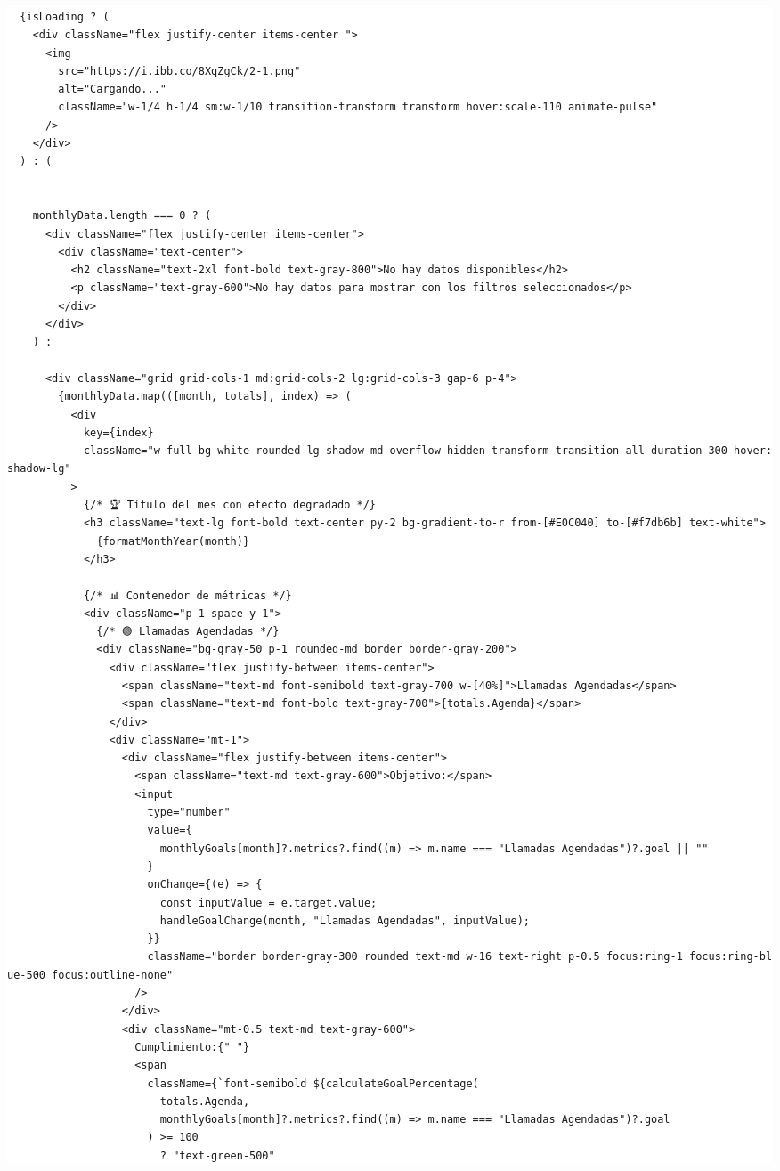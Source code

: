       {isLoading ? (
        <div className="flex justify-center items-center ">
          <img
            src="https://i.ibb.co/8XqZgCk/2-1.png"
            alt="Cargando..."
            className="w-1/4 h-1/4 sm:w-1/10 transition-transform transform hover:scale-110 animate-pulse"
          />
        </div>
      ) : (


        monthlyData.length === 0 ? (
          <div className="flex justify-center items-center">
            <div className="text-center">
              <h2 className="text-2xl font-bold text-gray-800">No hay datos disponibles</h2>
              <p className="text-gray-600">No hay datos para mostrar con los filtros seleccionados</p>
            </div>
          </div>
        ) :

          <div className="grid grid-cols-1 md:grid-cols-2 lg:grid-cols-3 gap-6 p-4">
            {monthlyData.map(([month, totals], index) => (
              <div
                key={index}
                className="w-full bg-white rounded-lg shadow-md overflow-hidden transform transition-all duration-300 hover:shadow-lg"
              >
                {/* 🏆 Título del mes con efecto degradado */}
                <h3 className="text-lg font-bold text-center py-2 bg-gradient-to-r from-[#E0C040] to-[#f7db6b] text-white">
                  {formatMonthYear(month)}
                </h3>

                {/* 📊 Contenedor de métricas */}
                <div className="p-1 space-y-1">
                  {/* 🟢 Llamadas Agendadas */}
                  <div className="bg-gray-50 p-1 rounded-md border border-gray-200">
                    <div className="flex justify-between items-center">
                      <span className="text-md font-semibold text-gray-700 w-[40%]">Llamadas Agendadas</span>
                      <span className="text-md font-bold text-gray-700">{totals.Agenda}</span>
                    </div>
                    <div className="mt-1">
                      <div className="flex justify-between items-center">
                        <span className="text-md text-gray-600">Objetivo:</span>
                        <input
                          type="number"
                          value={
                            monthlyGoals[month]?.metrics?.find((m) => m.name === "Llamadas Agendadas")?.goal || ""
                          }
                          onChange={(e) => {
                            const inputValue = e.target.value;
                            handleGoalChange(month, "Llamadas Agendadas", inputValue);
                          }}
                          className="border border-gray-300 rounded text-md w-16 text-right p-0.5 focus:ring-1 focus:ring-blue-500 focus:outline-none"
                        />
                      </div>
                      <div className="mt-0.5 text-md text-gray-600">
                        Cumplimiento:{" "}
                        <span
                          className={`font-semibold ${calculateGoalPercentage(
                            totals.Agenda,
                            monthlyGoals[month]?.metrics?.find((m) => m.name === "Llamadas Agendadas")?.goal
                          ) >= 100
                            ? "text-green-500"